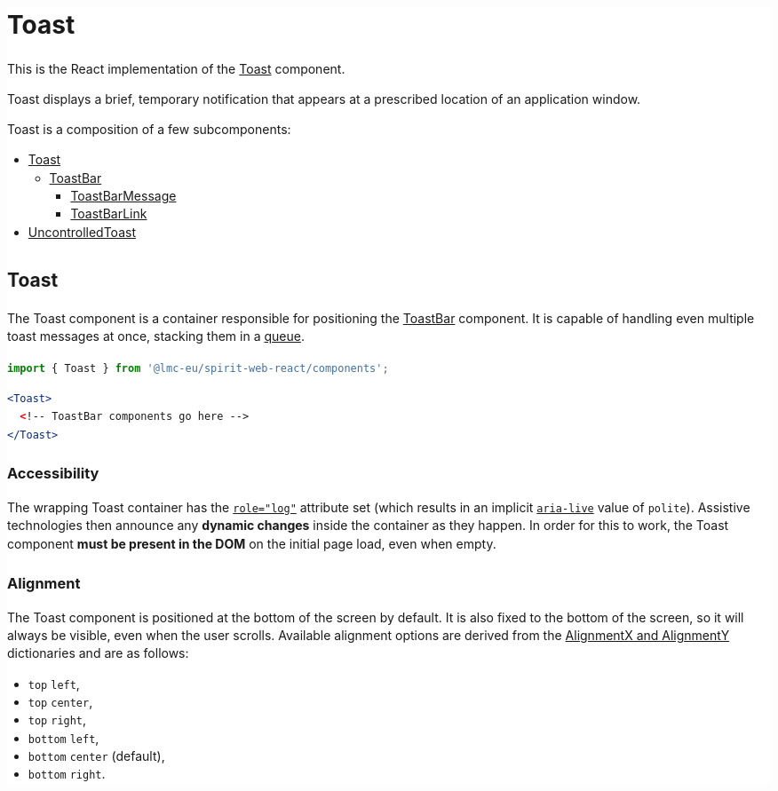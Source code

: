 # Toast

This is the React implementation of the [Toast][web-toast] component.

Toast displays a brief, temporary notification that appears at a prescribed location of an application window.

Toast is a composition of a few subcomponents:

- [Toast](#toast)
  - [ToastBar](#toastbar)
    - [ToastBarMessage](#toastbarmessage)
    - [ToastBarLink](#toastbarlink)
- [UncontrolledToast](#uncontrolledToast)

## Toast

The Toast component is a container responsible for positioning the [ToastBar](#toastbar) component. It is capable of
handling even multiple toast messages at once, stacking them in a [queue](#toast-queue).

```jsx
import { Toast } from '@lmc-eu/spirit-web-react/components';
```

```jsx
<Toast>
  <!-- ToastBar components go here -->
</Toast>
```

### Accessibility

The wrapping Toast container has the [`role="log"`][mdn-role-log] attribute set (which results in an implicit
[`aria-live`][mdn-aria-live] value of `polite`). Assistive technologies then announce any **dynamic changes** inside the
container as they happen. In order for this to work, the Toast component **must be present in the DOM** on the initial
page load, even when empty.

### Alignment

The Toast component is positioned at the bottom of the screen by default. It is also fixed to the bottom of the screen,
so it will always be visible, even when the user scrolls. Available alignment options are derived from the
[AlignmentX and AlignmentY][dictionary-alignment] dictionaries and are as follows:

- `top` `left`,
- `top` `center`,
- `top` `right`,
- `bottom` `left`,
- `bottom` `center` (default),
- `bottom` `right`.


[dictionary-alignment]: https://github.com/lmc-eu/spirit-design-system/blob/main/docs/DICTIONARIES.md#alignment
[icon-package]: https://github.com/lmc-eu/spirit-design-system/tree/main/packages/icons
[mdn-aria-live]: https://developer.mozilla.org/en-US/docs/Web/Accessibility/ARIA/Attributes/aria-live
[mdn-role-log]: https://developer.mozilla.org/en-US/docs/Web/Accessibility/ARIA/Roles/log_role
[react-uncontrolled]: https://github.com/lmc-eu/spirit-design-system/blob/main/packages/web-react/README.md#controlled-vs-uncontrolled-components
[readme-additional-attributes]: https://github.com/lmc-eu/spirit-design-system/blob/main/packages/web-twig/README.md#additional-attributes
[readme-escape-hatches]: https://github.com/lmc-eu/spirit-design-system/blob/main/packages/web-twig/README.md#escape-hatches
[readme-generated-types]: https://github.com/lmc-eu/spirit-design-system/blob/main/packages/web-react/README.md#types-generated-from-design-tokens
[readme-style-props]: https://github.com/lmc-eu/spirit-design-system/blob/main/packages/web-twig/README.md#style-props
[scott-o-hara-toast]: https://www.scottohara.me/blog/2019/07/08/a-toast-to-a11y-toasts.html
[web-react-icon-documentation]: https://github.com/lmc-eu/spirit-design-system/blob/main/packages/web-react/src/components/Icon/README.md#-usage
[web-toast]: https://github.com/lmc-eu/spirit-design-system/tree/main/packages/web/src/scss/components/Toast